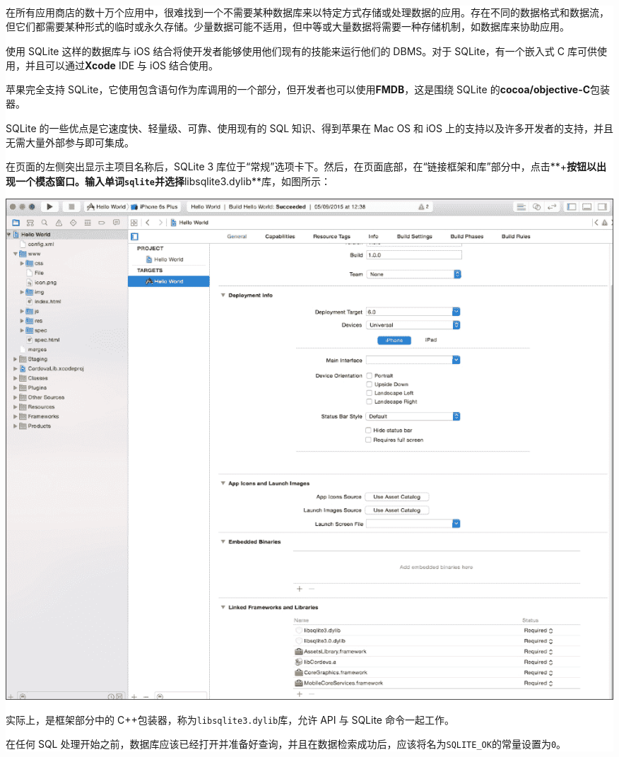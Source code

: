 在所有应用商店的数十万个应用中，很难找到一个不需要某种数据库来以特定方式存储或处理数据的应用。存在不同的数据格式和数据流，但它们都需要某种形式的临时或永久存储。少量数据可能不适用，但中等或大量数据将需要一种存储机制，如数据库来协助应用。

使用 SQLite 这样的数据库与 iOS 结合将使开发者能够使用他们现有的技能来运行他们的 DBMS。对于 SQLite，有一个嵌入式 C 库可供使用，并且可以通过**Xcode** IDE 与 iOS 结合使用。

苹果完全支持 SQLite，它使用包含语句作为库调用的一个部分，但开发者也可以使用**FMDB**，这是围绕 SQLite 的**cocoa/objective-C**包装器。

SQLite 的一些优点是它速度快、轻量级、可靠、使用现有的 SQL 知识、得到苹果在 Mac OS 和 iOS 上的支持以及许多开发者的支持，并且无需大量外部参与即可集成。

在页面的左侧突出显示主项目名称后，SQLite 3 库位于“常规”选项卡下。然后，在页面底部，在“链接框架和库”部分中，点击**+**按钮以出现一个模态窗口。输入单词`sqlite`并选择**libsqlite3.dylib**库，如图所示：

![iOS 与 SQLite](img/4725_01_01.jpg)

实际上，是框架部分中的 C++包装器，称为`libsqlite3.dylib`库，允许 API 与 SQLite 命令一起工作。

在任何 SQL 处理开始之前，数据库应该已经打开并准备好查询，并且在数据检索成功后，应该将名为`SQLITE_OK`的常量设置为`0`。
